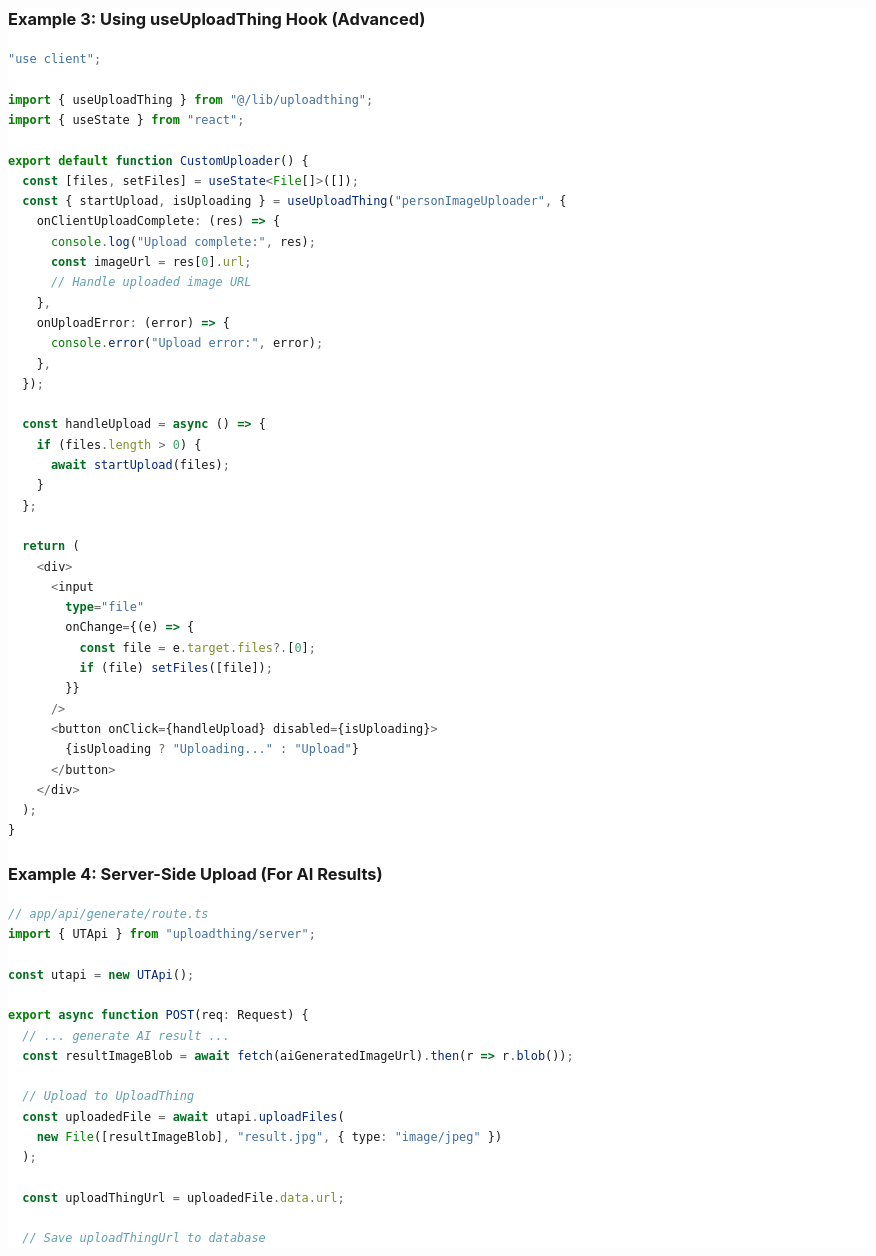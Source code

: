 ### Example 3: Using useUploadThing Hook (Advanced)

```typescript
"use client";

import { useUploadThing } from "@/lib/uploadthing";
import { useState } from "react";

export default function CustomUploader() {
  const [files, setFiles] = useState<File[]>([]);
  const { startUpload, isUploading } = useUploadThing("personImageUploader", {
    onClientUploadComplete: (res) => {
      console.log("Upload complete:", res);
      const imageUrl = res[0].url;
      // Handle uploaded image URL
    },
    onUploadError: (error) => {
      console.error("Upload error:", error);
    },
  });

  const handleUpload = async () => {
    if (files.length > 0) {
      await startUpload(files);
    }
  };

  return (
    <div>
      <input
        type="file"
        onChange={(e) => {
          const file = e.target.files?.[0];
          if (file) setFiles([file]);
        }}
      />
      <button onClick={handleUpload} disabled={isUploading}>
        {isUploading ? "Uploading..." : "Upload"}
      </button>
    </div>
  );
}
```

### Example 4: Server-Side Upload (For AI Results)

```typescript
// app/api/generate/route.ts
import { UTApi } from "uploadthing/server";

const utapi = new UTApi();

export async function POST(req: Request) {
  // ... generate AI result ...
  const resultImageBlob = await fetch(aiGeneratedImageUrl).then(r => r.blob());

  // Upload to UploadThing
  const uploadedFile = await utapi.uploadFiles(
    new File([resultImageBlob], "result.jpg", { type: "image/jpeg" })
  );

  const uploadThingUrl = uploadedFile.data.url;

  // Save uploadThingUrl to database
```